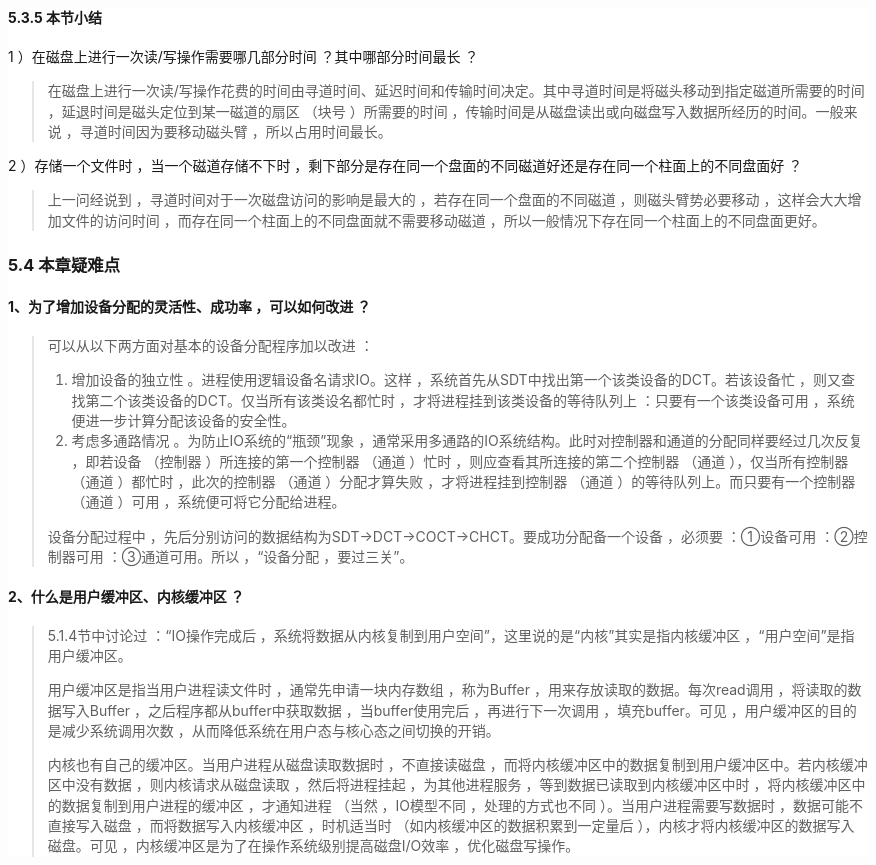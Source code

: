 #### 5.3.5 本节小结

1 ）在磁盘上进行一次读/写操作需要哪几部分时间 ？其中哪部分时间最长 ？

> 在磁盘上进行一次读/写操作花费的时间由寻道时间、延迟时间和传输时间决定。其中寻道时间是将磁头移动到指定磁道所需要的时间 ，延退时间是磁头定位到某一磁道的扇区 （块号 ）所需要的时间 ，传输时间是从磁盘读出或向磁盘写入数据所经历的时间。一般来说 ，寻道时间因为要移动磁头臂 ，所以占用时间最长。

2 ）存储一个文件时 ，当一个磁道存储不下时 ，剩下部分是存在同一个盘面的不同磁道好还是存在同一个柱面上的不同盘面好 ？

> 上一问经说到 ，寻道时间对于一次磁盘访问的影响是最大的 ，若存在同一个盘面的不同磁道 ，则磁头臂势必要移动 ，这样会大大增加文件的访问时间 ，而存在同一个柱面上的不同盘面就不需要移动磁道 ，所以一般情况下存在同一个柱面上的不同盘面更好。

### 5.4 本章疑难点

#### 1、为了增加设备分配的灵活性、成功率 ，可以如何改进 ？

> 可以从以下两方面对基本的设备分配程序加以改进 ：
>
> 1.  增加设备的独立性 。进程使用逻辑设备名请求IO。这样 ，系统首先从SDT中找出第一个该类设备的DCT。若该设备忙 ，则又查找第二个该类设备的DCT。仅当所有该类设名都忙时 ，才将进程挂到该类设备的等待队列上 ：只要有一个该类设备可用 ，系统便进一步计算分配该设备的安全性。
> 2.  考虑多通路情况 。为防止IO系统的“瓶颈”现象 ，通常采用多通路的IO系统结构。此时对控制器和通道的分配同样要经过几次反复 ，即若设备 （控制器 ）所连接的第一个控制器 （通道 ）忙时 ，则应查看其所连接的第二个控制器 （通道 ），仅当所有控制器 （通道 ）都忙时 ，此次的控制器 （通道 ）分配才算失败 ，才将进程挂到控制器 （通道 ）的等待队列上。而只要有一个控制器 （通道 ）可用 ，系统便可将它分配给进程。
>
> 设备分配过程中 ，先后分别访问的数据结构为SDT→DCT→COCT→CHCT。要成功分配备一个设备 ，必须要 ：①设备可用 ：②控制器可用 ：③通道可用。所以 ，“设备分配 ，要过三关”。

#### 2、什么是用户缓冲区、内核缓冲区 ？

> 5.1.4节中讨论过 ：“IO操作完成后 ，系统将数据从内核复制到用户空间”，这里说的是“内核”其实是指内核缓冲区 ，“用户空间”是指用户缓冲区。
>
> 用户缓冲区是指当用户进程读文件时 ，通常先申请一块内存数组 ，称为Buffer ，用来存放读取的数据。每次read调用 ，将读取的数据写入Buffer ，之后程序都从buffer中获取数据 ，当buffer使用完后 ，再进行下一次调用 ，填充buffer。可见 ，用户缓冲区的目的是减少系统调用次数 ，从而降低系统在用户态与核心态之间切换的开销。
>
> 内核也有自己的缓冲区。当用户进程从磁盘读取数据时 ，不直接读磁盘 ，而将内核缓冲区中的数据复制到用户缓冲区中。若内核缓冲区中没有数据 ，则内核请求从磁盘读取 ，然后将进程挂起 ，为其他进程服务 ，等到数据已读取到内核缓冲区中时 ，将内核缓冲区中的数据复制到用户进程的缓冲区 ，才通知进程 （当然 ，IO模型不同 ，处理的方式也不同 ）。当用户进程需要写数据时 ，数据可能不直接写入磁盘 ，而将数据写入内核缓冲区 ，时机适当时 （如内核缓冲区的数据积累到一定量后 ），内核才将内核缓冲区的数据写入磁盘。可见 ，内核缓冲区是为了在操作系统级别提高磁盘I/O效率 ，优化磁盘写操作。